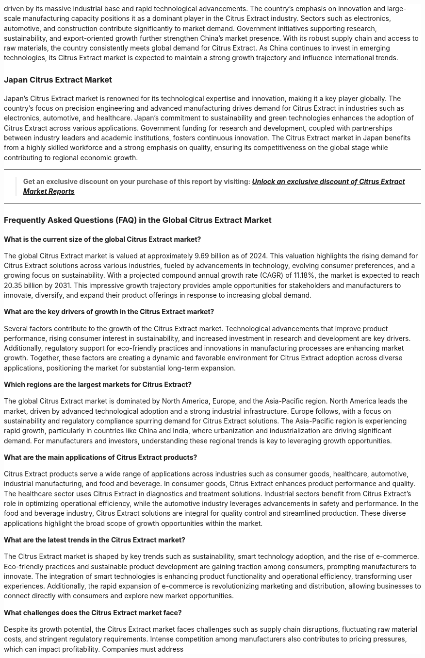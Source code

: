 driven by its massive industrial base and rapid technological advancements. The country&rsquo;s emphasis on innovation and large-scale manufacturing capacity positions it as a dominant player in the Citrus Extract industry. Sectors such as electronics, automotive, and construction contribute significantly to market demand. Government initiatives supporting research, sustainability, and export-oriented growth further strengthen China&rsquo;s market presence. With its robust supply chain and access to raw materials, the country consistently meets global demand for Citrus Extract. As China continues to invest in emerging technologies, its Citrus Extract market is expected to maintain a strong growth trajectory and influence international trends.</p><h3>Japan Citrus Extract Market</h3><p>Japan&rsquo;s Citrus Extract market is renowned for its technological expertise and innovation, making it a key player globally. The country&rsquo;s focus on precision engineering and advanced manufacturing drives demand for Citrus Extract in industries such as electronics, automotive, and healthcare. Japan&rsquo;s commitment to sustainability and green technologies enhances the adoption of Citrus Extract across various applications. Government funding for research and development, coupled with partnerships between industry leaders and academic institutions, fosters continuous innovation. The Citrus Extract market in Japan benefits from a highly skilled workforce and a strong emphasis on quality, ensuring its competitiveness on the global stage while contributing to regional economic growth.</p><hr /><blockquote><p><strong>Get an exclusive discount on your purchase of this report by visiting: <em><a href="://marketresearchpulse.com/ask-for-discount/118150?utm_source=Github&amp;utm_medium=0114">Unlock an exclusive discount of Citrus Extract Market Reports</a></em>&nbsp;</strong></p></blockquote><hr /><h3>Frequently Asked Questions (FAQ) in the Global Citrus Extract Market</h3><p><strong>What is the current size of the global Citrus Extract market?</strong></p><p>The global Citrus Extract market is valued at approximately 9.69 billion as of 2024. This valuation highlights the rising demand for Citrus Extract solutions across various industries, fueled by advancements in technology, evolving consumer preferences, and a growing focus on sustainability. With a projected compound annual growth rate (CAGR) of 11.18%, the market is expected to reach 20.35 billion by 2031. This impressive growth trajectory provides ample opportunities for stakeholders and manufacturers to innovate, diversify, and expand their product offerings in response to increasing global demand.</p><p><strong>What are the key drivers of growth in the Citrus Extract market?</strong></p><p>Several factors contribute to the growth of the Citrus Extract market. Technological advancements that improve product performance, rising consumer interest in sustainability, and increased investment in research and development are key drivers. Additionally, regulatory support for eco-friendly practices and innovations in manufacturing processes are enhancing market growth. Together, these factors are creating a dynamic and favorable environment for Citrus Extract adoption across diverse applications, positioning the market for substantial long-term expansion.</p><p><strong>Which regions are the largest markets for Citrus Extract?</strong></p><p>The global Citrus Extract market is dominated by North America, Europe, and the Asia-Pacific region. North America leads the market, driven by advanced technological adoption and a strong industrial infrastructure. Europe follows, with a focus on sustainability and regulatory compliance spurring demand for Citrus Extract solutions. The Asia-Pacific region is experiencing rapid growth, particularly in countries like China and India, where urbanization and industrialization are driving significant demand. For manufacturers and investors, understanding these regional trends is key to leveraging growth opportunities.</p><p><strong>What are the main applications of Citrus Extract products?</strong></p><p>Citrus Extract products serve a wide range of applications across industries such as consumer goods, healthcare, automotive, industrial manufacturing, and food and beverage. In consumer goods, Citrus Extract enhances product performance and quality. The healthcare sector uses Citrus Extract in diagnostics and treatment solutions. Industrial sectors benefit from Citrus Extract&rsquo;s role in optimizing operational efficiency, while the automotive industry leverages advancements in safety and performance. In the food and beverage industry, Citrus Extract solutions are integral for quality control and streamlined production. These diverse applications highlight the broad scope of growth opportunities within the market.</p><p><strong>What are the latest trends in the Citrus Extract market?</strong></p><p>The Citrus Extract market is shaped by key trends such as sustainability, smart technology adoption, and the rise of e-commerce. Eco-friendly practices and sustainable product development are gaining traction among consumers, prompting manufacturers to innovate. The integration of smart technologies is enhancing product functionality and operational efficiency, transforming user experiences. Additionally, the rapid expansion of e-commerce is revolutionizing marketing and distribution, allowing businesses to connect directly with consumers and explore new market opportunities.</p><p><strong>What challenges does the Citrus Extract market face?</strong></p><p>Despite its growth potential, the Citrus Extract market faces challenges such as supply chain disruptions, fluctuating raw material costs, and stringent regulatory requirements. Intense competition among manufacturers also contributes to pricing pressures, which can impact profitability. Companies must address
